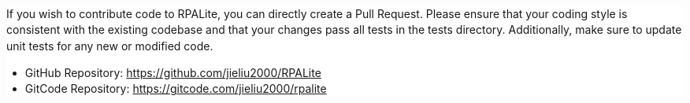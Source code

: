 If you wish to contribute code to RPALite, you can directly create a Pull Request. Please ensure that your coding style is consistent with the existing codebase and that your changes pass all tests in the tests directory. Additionally, make sure to update unit tests for any new or modified code.

- GitHub Repository: https://github.com/jieliu2000/RPALite
- GitCode Repository: https://gitcode.com/jieliu2000/rpalite
